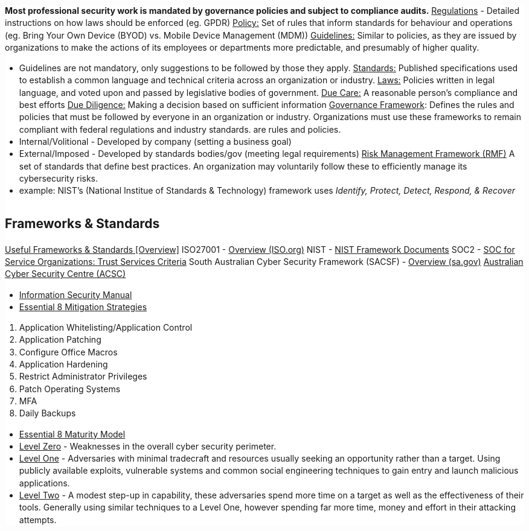 **Most professional security work is mandated by governance policies and subject to compliance audits.**
<span style="text-decoration:underline;">Regulations</span> - Detailed instructions on how laws should be enforced (eg. GPDR)
<span style="text-decoration:underline;">Policy:</span> Set of rules that inform standards for behaviour and operations (eg. Bring Your Own Device (BYOD) vs. Mobile Device Management (MDM))
<span style="text-decoration:underline;">Guidelines:</span> Similar to policies, as they are issued by organizations to make the actions of its employees or departments more predictable, and presumably of higher quality.
* Guidelines are not mandatory, only suggestions to be followed by those they apply.
<span style="text-decoration:underline;">Standards:</span> Published specifications used to establish a common language and technical criteria across an organization or industry.
<span style="text-decoration:underline;">Laws:</span> Policies written in legal language, and voted upon and passed by legislative bodies of government.
<span style="text-decoration:underline;">Due Care:</span> A reasonable person’s compliance and best efforts
<span style="text-decoration:underline;">Due Diligence:</span> Making a decision based on sufficient information
<span style="text-decoration:underline;">Governance Framework</span>: Defines the rules and policies that must be followed by everyone in an organization or industry. Organizations must use these frameworks to remain compliant with federal regulations and industry standards. are rules and policies.
* Internal/Volitional - Developed by company (setting a business goal)
* External/Imposed - Developed by standards bodies/gov (meeting legal requirements)
<span style="text-decoration:underline;">Risk Management Framework (RMF)</span> A set of standards that define best practices. An organization may voluntarily follow these to efficiently manage its cybersecurity risks.
* example: NIST’s (National Institue of Standards & Technology) framework uses _Identify, Protect, Detect, Respond, & Recover_
## Frameworks & Standards
[Useful Frameworks & Standards [Overview]](https://securitybase.com.au/articles/cyber-security-standards-and-frameworks-an-overview)
ISO27001 - [Overview (ISO.org)](https://www.iso.org/isoiec-27001-information-security.html)
NIST - [NIST Framework Documents](https://www.nist.gov/cyberframework/framework-documents)
SOC2 - [SOC for Service Organizations: Trust Services Criteria](https://us.aicpa.org/interestareas/frc/assuranceadvisoryservices/aicpasoc2report.html)
South Australian Cyber Security Framework (SACSF) - [Overview (sa.gov)](https://www.dpc.sa.gov.au/responsibilities/protective-security-framework/cyber-security/the-sacsf)
<span style="text-decoration:underline;">Australian Cyber Security Centre ([ACSC)](https://www.cyber.gov.au/)</span>
* [Information Security Manual](https://www.cyber.gov.au/acsc/view-all-content/ism)
* [Essential 8 Mitigation Strategies](https://www.cyber.gov.au/acsc/view-all-content/publications/essential-eight-maturity-model)
1. Application Whitelisting/Application Control
2. Application Patching
3. Configure Office Macros
4. Application Hardening
5. Restrict Administrator Privileges
6. Patch Operating Systems
7. MFA
8. Daily Backups
* [Essential 8 Maturity Model](https://www.cyber.gov.au/acsc/view-all-content/publications/essential-eight-maturity-model)
* <span style="text-decoration:underline;">Level Zero</span> - Weaknesses in the overall cyber security perimeter.
* <span style="text-decoration:underline;">Level One</span> - Adversaries with minimal tradecraft and resources usually seeking an opportunity rather than a target. Using publicly available exploits, vulnerable systems and common social engineering techniques to gain entry and launch malicious applications.
* <span style="text-decoration:underline;">Level Two</span> - A modest step-up in capability, these adversaries spend more time on a target as well as the effectiveness of their tools. Generally using similar techniques to a Level One, however spending far more time, money and effort in their attacking attempts.